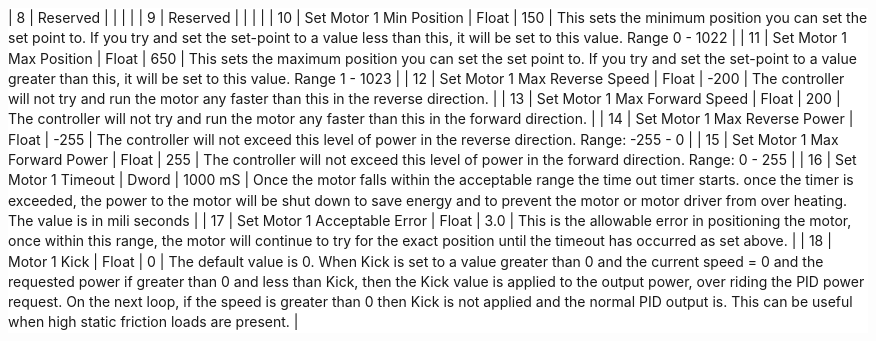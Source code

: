 | 8   | Reserved                      |           |                                    |                                                                                                                                                                                                                                                                                                                                                                                                                               |
| 9   | Reserved                      |           |                                    |                                                                                                                                                                                                                                                                                                                                                                                                                               |
| 10  | Set Motor 1 Min Position      | Float     | 150                                | This sets the minimum position you can set the set point to. If you try and set the set-point to a value less than this, it will be set to this value.   Range 0 - 1022                                                                                                                                                                                                                                                       |
| 11  | Set Motor 1 Max Position      | Float     | 650                                | This sets the maximum position you can set the set point to. If you try and set the set-point to a value greater than this, it will be set to this value.  Range 1 - 1023                                                                                                                                                                                                                                                     |
| 12  | Set Motor 1 Max Reverse Speed | Float     | -200                               | The controller will not try and run the motor any faster than this in the reverse direction.                                                                                                                                                                                                                                                                                                                                  |
| 13  | Set Motor 1 Max Forward Speed | Float     | 200                                | The controller will not try and run the motor any faster than this in the forward direction.                                                                                                                                                                                                                                                                                                                                  |
| 14  | Set Motor 1 Max Reverse Power | Float     | -255                               | The controller will not exceed this level of power in the reverse direction.
Range: -255 - 0                                                                                                                                                                                                                                                                                                                                  |
| 15  | Set Motor 1 Max Forward Power | Float     | 255                                | The controller will not exceed this level of power in the forward direction.
Range: 0 - 255                                                                                                                                                                                                                                                                                                                                   |
| 16  | Set Motor 1 Timeout           | Dword     | 1000 mS                            | Once the motor falls within the acceptable range the time out timer starts. once the timer is exceeded, the power to the motor will be shut down to save energy and to prevent the motor or motor driver from over heating.  The value is in mili seconds                                                                                                                                                                     |
| 17  | Set Motor 1 Acceptable Error  | Float     | 3.0                                | This is the allowable error in positioning the motor, once within this range, the motor will continue to try for the exact position until the timeout has occurred as set above.                                                                                                                                                                                                                                              |
| 18  | Motor 1 Kick                  | Float     | 0                                  | The default value is 0.  When Kick is set to a value greater than 0 and the current speed = 0 and  the requested power if greater than 0 and less than Kick, then the Kick value is applied to the output power, over riding the PID power request.  On the next loop, if the speed is greater than 0 then Kick is not applied and the normal PID output is.  This can be useful when high static friction loads are present. |
